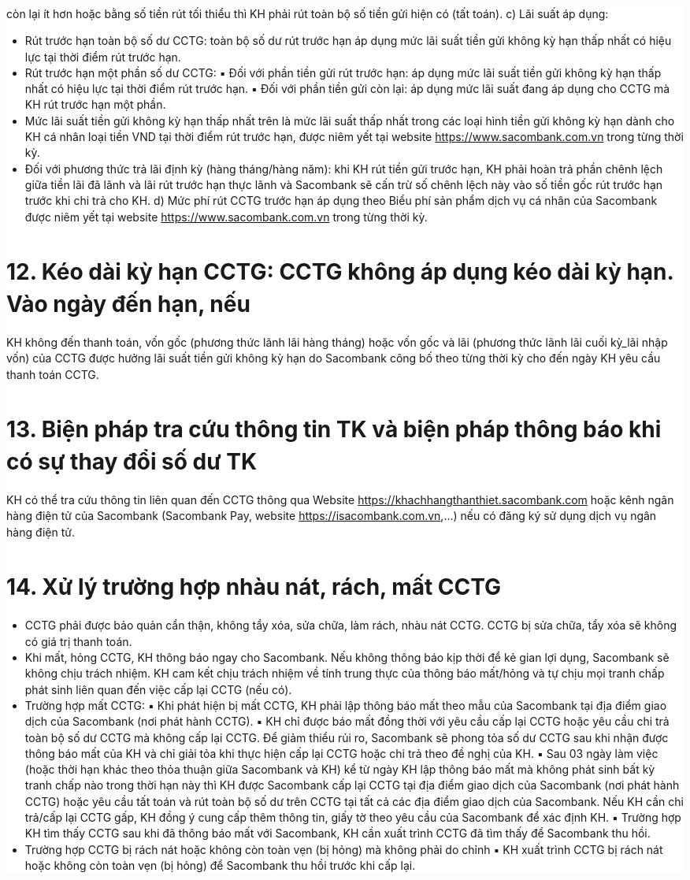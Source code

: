 còn lại ít hơn hoặc bằng số tiền rút tối thiểu thì KH phải rút toàn bộ số tiền gửi
hiện có (tất toán).
c) Lãi suất áp dụng:
-  Rút trước hạn toàn bộ số dư CCTG: toàn bộ số dư rút trước hạn áp dụng mức lãi suất
tiền gửi không kỳ hạn thấp nhất có hiệu lực tại thời điểm rút trước hạn.
-  Rút trước hạn một phần số dư CCTG:
▪  Đối với phần tiền gửi rút trước hạn: áp dụng mức lãi suất tiền gửi không kỳ hạn
thấp nhất có hiệu lực tại thời điểm rút trước hạn.
▪  Đối với phần tiền gửi còn lại: áp dụng mức lãi suất đang áp dụng cho CCTG
mà KH rút trước hạn một phần.
-  Mức lãi suất tiền gửi không kỳ hạn thấp nhất trên là mức lãi suất thấp nhất trong
các loại hình tiền gửi không kỳ hạn dành cho KH cá nhân loại tiền VND tại thời điểm
rút trước hạn, được niêm yết tại website https://www.sacombank.com.vn trong từng
thời kỳ.
-  Đối với phương thức trả lãi định kỳ (hàng tháng/hàng năm): khi KH rút tiền gửi trước
hạn, KH phải hoàn trả phần chênh lệch giữa tiền lãi đã lãnh và lãi rút trước hạn thực
lãnh và Sacombank sẽ cấn trừ số chênh lệch này vào số tiền gốc rút trước hạn trước
khi chi trả cho KH.
d) Mức phí rút CCTG trước hạn áp dụng theo Biểu phí sản phẩm dịch vụ cá nhân
của Sacombank được niêm yết tại website https://www.sacombank.com.vn trong
từng thời kỳ.
# 12. Kéo dài kỳ hạn CCTG: CCTG không áp dụng kéo dài kỳ hạn. Vào ngày đến hạn, nếu
KH không đến thanh toán, vốn gốc (phương thức lãnh lãi hàng tháng) hoặc vốn gốc và
lãi (phương thức lãnh lãi cuối kỳ_lãi nhập vốn) của CCTG được hưởng lãi suất tiền gửi
không kỳ hạn do Sacombank công bố theo từng thời kỳ cho đến ngày KH yêu cầu
thanh toán CCTG.
# 13. Biện pháp tra cứu thông tin TK và biện pháp thông báo khi có sự thay đổi số dư TK
KH  có thể tra cứu thông tin liên quan đến CCTG thông qua Website
https://khachhangthanthiet.sacombank.com hoặc kênh ngân hàng điện tử của Sacombank
(Sacombank Pay, website https://isacombank.com.vn,...) nếu có đăng ký sử dụng dịch vụ
ngân hàng điện tử.
# 14. Xử lý trường hợp nhàu nát, rách, mất CCTG
-  CCTG phải được bảo quản cẩn thận, không tẩy xóa, sửa chữa, làm rách, nhàu nát CCTG.
CCTG bị sửa chữa, tẩy xóa sẽ không có giá trị thanh toán.
-  Khi mất, hỏng CCTG, KH thông báo ngay cho Sacombank. Nếu không thông báo kịp thời
để kẻ gian lợi dụng, Sacombank sẽ không chịu trách nhiệm. KH cam kết chịu trách nhiệm
về tính trung thực của thông báo mất/hỏng và tự chịu mọi tranh chấp phát sinh liên quan
đến việc cấp lại CCTG (nếu có).
-  Trường hợp mất CCTG:
▪ Khi phát hiện bị mất CCTG, KH phải lập thông báo mất theo mẫu của
Sacombank tại địa điểm giao dịch của Sacombank (nơi phát hành CCTG).
▪ KH chỉ được báo mất đồng thời với yêu cầu cấp lại CCTG hoặc yêu cầu chi trả
toàn bộ số dư CCTG mà không cấp lại CCTG. Để giảm thiểu rủi ro, Sacombank
sẽ phong tỏa số dư CCTG sau khi nhận được thông báo mất của KH và chỉ
giải tỏa khi thực hiện cấp lại CCTG hoặc chi trả theo đề nghị của KH.
▪ Sau 03 ngày làm việc (hoặc thời hạn khác theo thỏa thuận giữa Sacombank
và KH) kể từ ngày KH lập thông báo mất mà không phát sinh bất kỳ tranh chấp
nào trong thời hạn này thì KH được Sacombank cấp lại CCTG tại địa điểm giao
dịch của Sacombank (nơi phát hành CCTG) hoặc yêu cầu tất toán và rút toàn
bộ số dư trên CCTG tại tất cả các địa điểm giao dịch của Sacombank. Nếu KH
cần chi trả/cấp lại CCTG gấp, KH đồng ý cung cấp thêm thông tin, giấy tờ theo
yêu cầu của Sacombank để xác định KH.
▪ Trường hợp KH tìm thấy CCTG sau khi đã thông báo mất với Sacombank, KH
cần xuất trình CCTG đã tìm thấy để Sacombank thu hồi.
-  Trường hợp CCTG bị rách nát hoặc không còn toàn vẹn (bị hỏng) mà không phải do chỉnh
▪ KH xuất trình CCTG bị rách nát hoặc không còn toàn vẹn (bị hỏng) để
Sacombank thu hồi trước khi cấp lại.